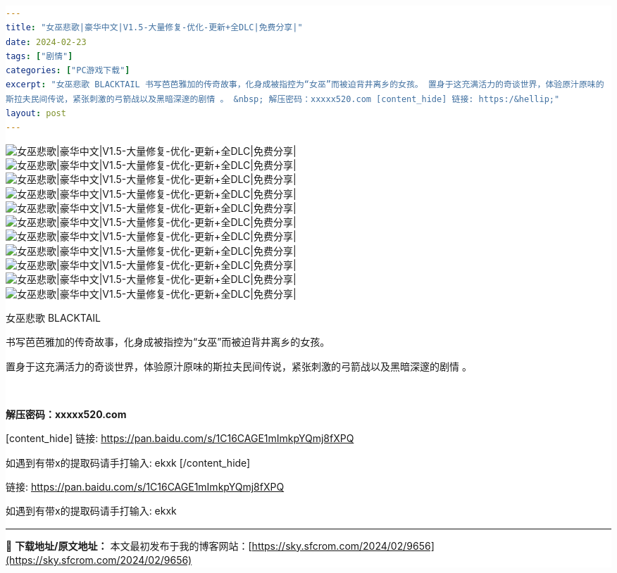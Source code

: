 ```yaml
---
title: "女巫悲歌|豪华中文|V1.5-大量修复-优化-更新+全DLC|免费分享|"
date: 2024-02-23
tags: ["剧情"]
categories: ["PC游戏下载"]
excerpt: "女巫悲歌 BLACKTAIL 书写芭芭雅加的传奇故事，化身成被指控为“女巫”而被迫背井离乡的女孩。 置身于这充满活力的奇谈世界，体验原汁原味的斯拉夫民间传说，紧张刺激的弓箭战以及黑暗深邃的剧情 。 &nbsp; 解压密码：xxxxx520.com [content_hide] 链接: https:/&hellip;"
layout: post
---
```


<img style="display: block; margin-left: auto; margin-right: auto; width: 100%; height: auto;" title="capsule_616x353_schinese.jpg" src="https://sky.sfcrom.com/wp-content/uploads/2024/02/20240223_65d878e55b416.jpg" alt="女巫悲歌|豪华中文|V1.5-大量修复-优化-更新+全DLC|免费分享|" />

<img style="display: block; margin-left: auto; margin-right: auto; width: 100%; height: auto;" title="7ac65e14-8834-4eb4-b7d2-22dc95c9e272.jpg" src="https://sky.sfcrom.com/wp-content/uploads/2024/02/20240223_65d878e62c6b1.jpg" alt="女巫悲歌|豪华中文|V1.5-大量修复-优化-更新+全DLC|免费分享|" />
<img style="display: block; margin-left: auto; margin-right: auto; width: 100%; height: auto;" title="7e24ab38-ad65-43ef-a2f3-76f227d29710.jpg" src="https://sky.sfcrom.com/wp-content/uploads/2024/02/20240223_65d878e6ed0b0.jpg" alt="女巫悲歌|豪华中文|V1.5-大量修复-优化-更新+全DLC|免费分享|" />
<img style="display: block; margin-left: auto; margin-right: auto; width: 100%; height: auto;" title="9ebf13a9-d802-4285-8b38-72ec646e849f.jpg" src="https://sky.sfcrom.com/wp-content/uploads/2024/02/20240223_65d878e8bd2d2.jpg" alt="女巫悲歌|豪华中文|V1.5-大量修复-优化-更新+全DLC|免费分享|" />
<img style="display: block; margin-left: auto; margin-right: auto; width: 100%; height: auto;" title="317bab08-7f3a-4a2f-a39a-1646c7eb793d.jpg" src="https://sky.sfcrom.com/wp-content/uploads/2024/02/20240223_65d878e99164d.jpg" alt="女巫悲歌|豪华中文|V1.5-大量修复-优化-更新+全DLC|免费分享|" />
<img style="display: block; margin-left: auto; margin-right: auto; width: 100%; height: auto;" title="5756ff80-d15b-4faa-9b72-9f192a1f8881.jpg" src="https://sky.sfcrom.com/wp-content/uploads/2024/02/20240223_65d878ea507ed.jpg" alt="女巫悲歌|豪华中文|V1.5-大量修复-优化-更新+全DLC|免费分享|" />
<img style="display: block; margin-left: auto; margin-right: auto; width: 100%; height: auto;" title="54838fec-1f6e-48a0-8309-ca1df0afb4b9.jpg" src="https://sky.sfcrom.com/wp-content/uploads/2024/02/20240223_65d878eb164ee.jpg" alt="女巫悲歌|豪华中文|V1.5-大量修复-优化-更新+全DLC|免费分享|" />
<img style="display: block; margin-left: auto; margin-right: auto; width: 100%; height: auto;" title="13921885-dacb-424f-b596-1896230b02ee.jpg" src="https://sky.sfcrom.com/wp-content/uploads/2024/02/20240223_65d878ec0d6f3.jpg" alt="女巫悲歌|豪华中文|V1.5-大量修复-优化-更新+全DLC|免费分享|" />
<img style="display: block; margin-left: auto; margin-right: auto; width: 100%; height: auto;" title="aa3955d5-11e1-4c57-a134-ca5affc05c6b.jpg" src="https://sky.sfcrom.com/wp-content/uploads/2024/02/20240223_65d878edc707f.jpg" alt="女巫悲歌|豪华中文|V1.5-大量修复-优化-更新+全DLC|免费分享|" />
<img style="display: block; margin-left: auto; margin-right: auto; width: 100%; height: auto;" title="bd8f023d-b572-4719-b0d5-a12d4fd21299.jpg" src="https://sky.sfcrom.com/wp-content/uploads/2024/02/20240223_65d878eea166a.jpg" alt="女巫悲歌|豪华中文|V1.5-大量修复-优化-更新+全DLC|免费分享|" />
<img style="display: block; margin-left: auto; margin-right: auto; width: 100%; height: auto;" title="c3e0a560-69cc-4b7c-aa26-96a1548437fa.jpg" src="https://sky.sfcrom.com/wp-content/uploads/2024/02/20240223_65d878f050bbf.jpg" alt="女巫悲歌|豪华中文|V1.5-大量修复-优化-更新+全DLC|免费分享|" />

女巫悲歌 BLACKTAIL

书写芭芭雅加的传奇故事，化身成被指控为“女巫”而被迫背井离乡的女孩。

置身于这充满活力的奇谈世界，体验原汁原味的斯拉夫民间传说，紧张刺激的弓箭战以及黑暗深邃的剧情 。

&nbsp;

<strong>解压密码：xxxxx520.com</strong>

[content_hide]
链接: https://pan.baidu.com/s/1C16CAGE1mImkpYQmj8fXPQ

如遇到有带x的提取码请手打输入: ekxk
[/content_hide]


链接: https://pan.baidu.com/s/1C16CAGE1mImkpYQmj8fXPQ

如遇到有带x的提取码请手打输入: ekxk


---
📖 **下载地址/原文地址：** 本文最初发布于我的博客网站：[https://sky.sfcrom.com/2024/02/9656](https://sky.sfcrom.com/2024/02/9656)
